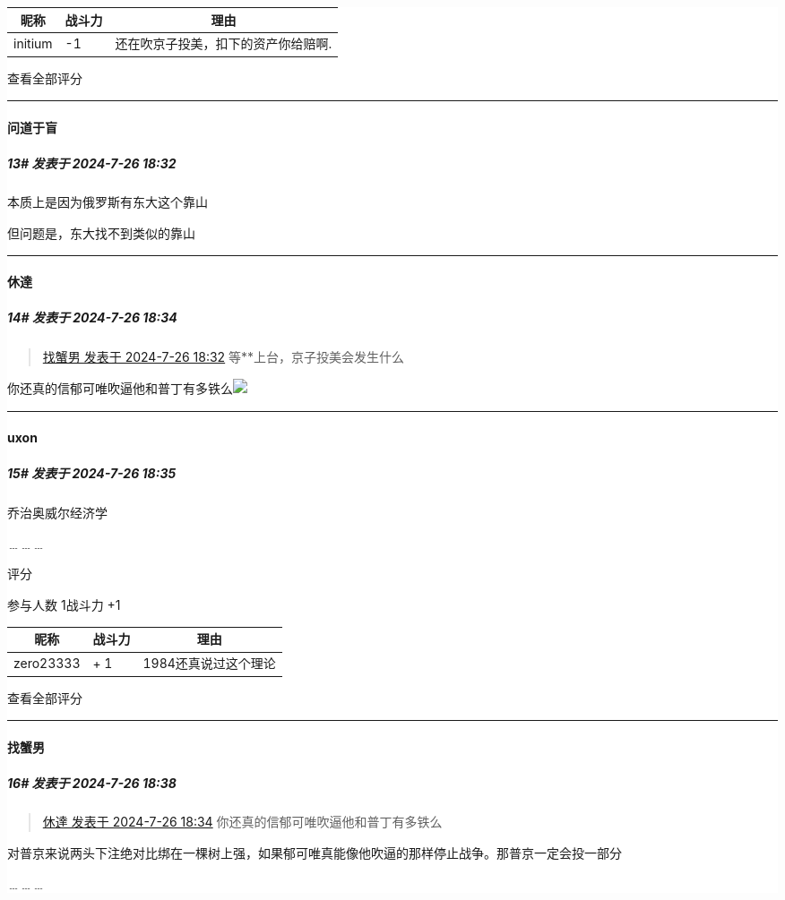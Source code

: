 |昵称|战斗力|理由|
|----|---|---|
| initium|-1|还在吹京子投美，扣下的资产你给赔啊.|

查看全部评分

*****

####  问道于盲  
##### 13#       发表于 2024-7-26 18:32

本质上是因为俄罗斯有东大这个靠山

但问题是，东大找不到类似的靠山

*****

####  休達  
##### 14#       发表于 2024-7-26 18:34

<blockquote><a href="httphttps://bbs.saraba1st.com/2b/forum.php?mod=redirect&amp;goto=findpost&amp;pid=65704852&amp;ptid=2192852" target="_blank">找蟹男 发表于 2024-7-26 18:32</a>
等**上台，京子投美会发生什么</blockquote>
你还真的信郁可唯吹逼他和普丁有多铁么<img src="https://static.saraba1st.com/image/smiley/face2017/048.png" referrerpolicy="no-referrer">

*****

####  uxon  
##### 15#       发表于 2024-7-26 18:35

乔治奥威尔经济学

﹍﹍﹍

评分

 参与人数 1战斗力 +1

|昵称|战斗力|理由|
|----|---|---|
| zero23333| + 1|1984还真说过这个理论|

查看全部评分

*****

####  找蟹男  
##### 16#       发表于 2024-7-26 18:38

<blockquote><a href="httphttps://bbs.saraba1st.com/2b/forum.php?mod=redirect&amp;goto=findpost&amp;pid=65704873&amp;ptid=2192852" target="_blank">休達 发表于 2024-7-26 18:34</a>
你还真的信郁可唯吹逼他和普丁有多铁么</blockquote>
对普京来说两头下注绝对比绑在一棵树上强，如果郁可唯真能像他吹逼的那样停止战争。那普京一定会投一部分

﹍﹍﹍
